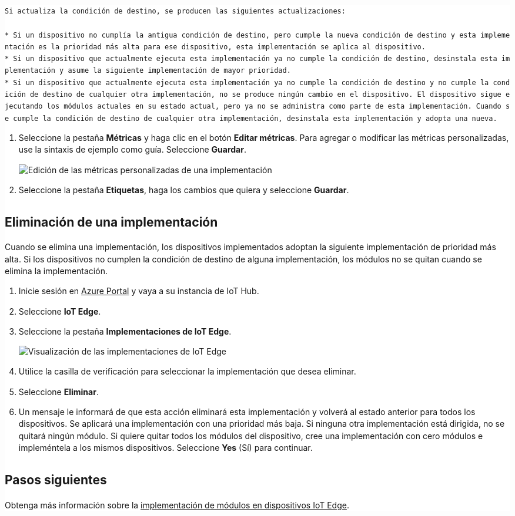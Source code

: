     Si actualiza la condición de destino, se producen las siguientes actualizaciones:

    * Si un dispositivo no cumplía la antigua condición de destino, pero cumple la nueva condición de destino y esta implementación es la prioridad más alta para ese dispositivo, esta implementación se aplica al dispositivo.
    * Si un dispositivo que actualmente ejecuta esta implementación ya no cumple la condición de destino, desinstala esta implementación y asume la siguiente implementación de mayor prioridad.
    * Si un dispositivo que actualmente ejecuta esta implementación ya no cumple la condición de destino y no cumple la condición de destino de cualquier otra implementación, no se produce ningún cambio en el dispositivo. El dispositivo sigue ejecutando los módulos actuales en su estado actual, pero ya no se administra como parte de esta implementación. Cuando se cumple la condición de destino de cualquier otra implementación, desinstala esta implementación y adopta una nueva.

1. Seleccione la pestaña **Métricas** y haga clic en el botón **Editar métricas**. Para agregar o modificar las métricas personalizadas, use la sintaxis de ejemplo como guía. Seleccione **Guardar**.

    ![Edición de las métricas personalizadas de una implementación](./media/how-to-deploy-monitor/metric-list.png)

1. Seleccione la pestaña **Etiquetas**, haga los cambios que quiera y seleccione **Guardar**.

## <a name="delete-a-deployment"></a>Eliminación de una implementación

Cuando se elimina una implementación, los dispositivos implementados adoptan la siguiente implementación de prioridad más alta. Si los dispositivos no cumplen la condición de destino de alguna implementación, los módulos no se quitan cuando se elimina la implementación.

1. Inicie sesión en [Azure Portal](https://portal.azure.com) y vaya a su instancia de IoT Hub.
1. Seleccione **IoT Edge**.
1. Seleccione la pestaña **Implementaciones de IoT Edge**.

   ![Visualización de las implementaciones de IoT Edge](./media/how-to-deploy-monitor/iot-edge-deployments.png)

1. Utilice la casilla de verificación para seleccionar la implementación que desea eliminar.
1. Seleccione **Eliminar**.
1. Un mensaje le informará de que esta acción eliminará esta implementación y volverá al estado anterior para todos los dispositivos. Se aplicará una implementación con una prioridad más baja. Si ninguna otra implementación está dirigida, no se quitará ningún módulo. Si quiere quitar todos los módulos del dispositivo, cree una implementación con cero módulos e impleméntela a los mismos dispositivos. Seleccione **Yes** (Sí) para continuar.

## <a name="next-steps"></a>Pasos siguientes

Obtenga más información sobre la [implementación de módulos en dispositivos IoT Edge](module-deployment-monitoring.md).
